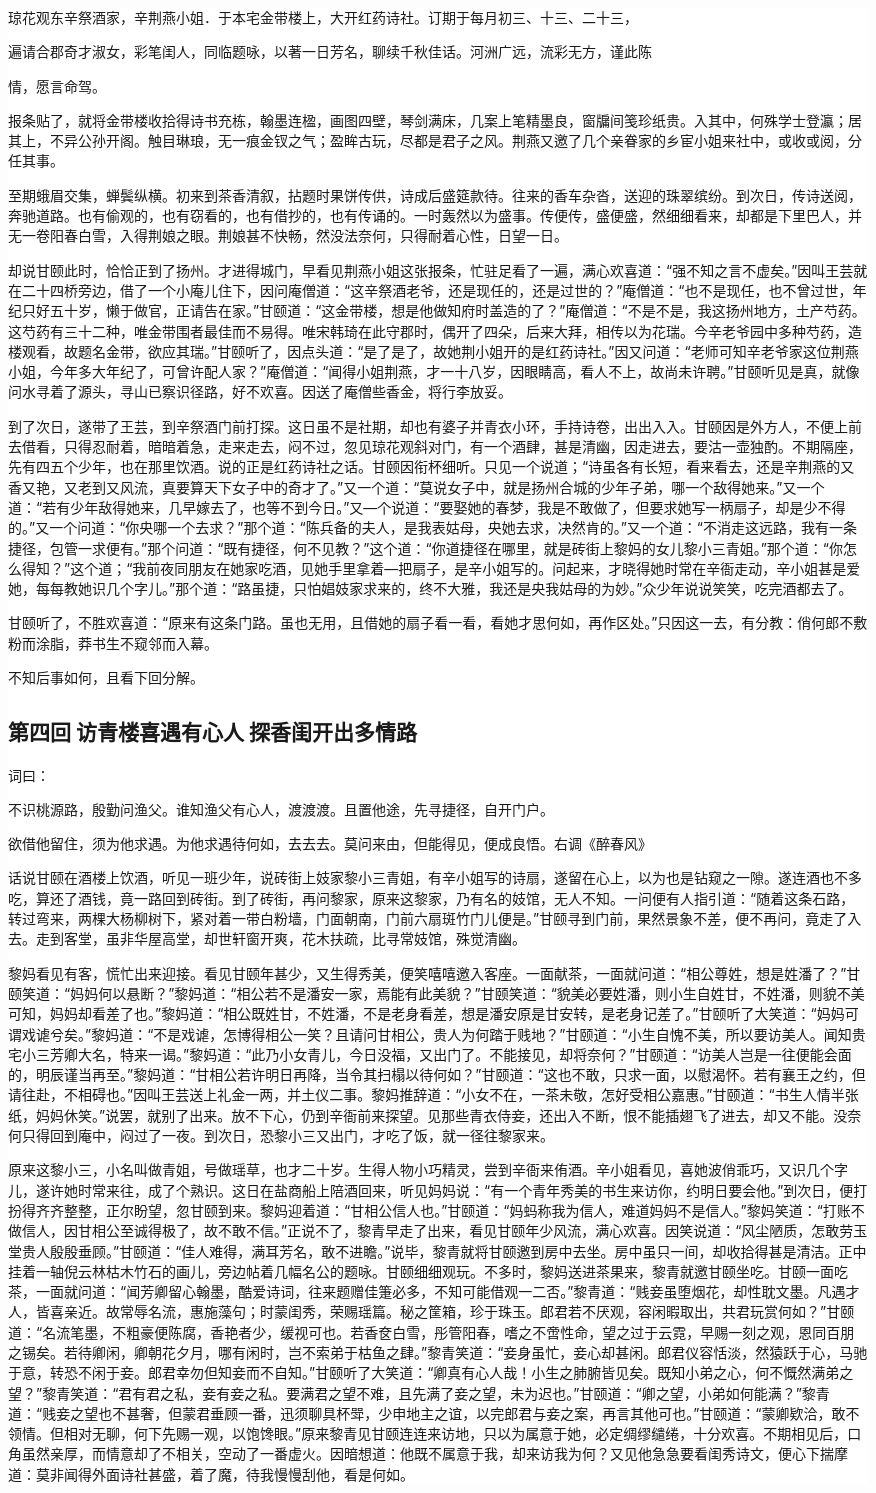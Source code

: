 琼花观东辛祭酒家，辛荆燕小姐．于本宅金带楼上，大开红药诗社。订期于每月初三、十三、二十三，  

遍请合郡奇才淑女，彩笔闺人，同临题咏，以著一日芳名，聊续千秋佳话。河洲广远，流彩无方，谨此陈  

情，愿言命驾。  

报条贴了，就将金带楼收拾得诗书充栋，翰墨连楹，画图四壁，琴剑满床，几案上笔精墨良，窗牖间笺珍纸贵。入其中，何殊学士登瀛；居其上，不异公孙开阁。触目琳琅，无一痕金钗之气；盈眸古玩，尽都是君子之风。荆燕又邀了几个亲眷家的乡宦小姐来社中，或收或阅，分任其事。  

至期蛾眉交集，蝉鬓纵横。初来到茶香清叙，拈题时果饼传供，诗成后盛筵款待。往来的香车杂沓，送迎的珠翠缤纷。到次日，传诗送阅，奔驰道路。也有偷观的，也有窃看的，也有借抄的，也有传诵的。一时轰然以为盛事。传便传，盛便盛，然细细看来，却都是下里巴人，并无一卷阳春白雪，入得荆娘之眼。荆娘甚不快畅，然没法奈何，只得耐着心性，日望一日。  

却说甘颐此时，恰恰正到了扬州。才进得城门，早看见荆燕小姐这张报条，忙驻足看了一遍，满心欢喜道：“强不知之言不虚矣。”因叫王芸就在二十四桥旁边，借了一个小庵儿住下，因问庵僧道：“这辛祭酒老爷，还是现任的，还是过世的？”庵僧道：“也不是现任，也不曾过世，年纪只好五十岁，懒于做官，正请告在家。”甘颐道：“这金带楼，想是他做知府时盖造的了？”庵僧道：“不是不是，我这扬州地方，土产芍药。这芍药有三十二种，唯金带围者最佳而不易得。唯宋韩琦在此守郡时，偶开了四朵，后来大拜，相传以为花瑞。今辛老爷园中多种芍药，造楼观看，故题名金带，欲应其瑞。”甘颐听了，因点头道：“是了是了，故她荆小姐开的是红药诗社。”因又问道：“老师可知辛老爷家这位荆燕小姐，今年多大年纪了，可曾许配人家？”庵僧道：“闻得小姐荆燕，才一十八岁，因眼睛高，看人不上，故尚未许聘。”甘颐听见是真，就像问水寻着了源头，寻山已察识径路，好不欢喜。因送了庵僧些香金，将行李放妥。  

到了次日，遂带了王芸，到辛祭酒门前打探。这日虽不是社期，却也有婆子并青衣小环，手持诗卷，出出入入。甘颐因是外方人，不便上前去借看，只得忍耐着，暗暗着急，走来走去，闷不过，忽见琼花观斜对门，有一个酒肆，甚是清幽，因走进去，要沽一壶独酌。不期隔座，先有四五个少年，也在那里饮酒。说的正是红药诗社之话。甘颐因衔杯细听。只见一个说道；“诗虽各有长短，看来看去，还是辛荆燕的又香又艳，又老到又风流，真要算天下女子中的奇才了。”又一个道：“莫说女子中，就是扬州合城的少年子弟，哪一个敌得她来。”又一个道：“若有少年敌得她来，几早嫁去了，也等不到今日。”又—个说道：“要娶她的春梦，我是不敢做了，但要求她写一柄扇子，却是少不得的。”又一个问道：“你央哪一个去求？”那个道：“陈兵备的夫人，是我表姑母，央她去求，决然肯的。”又一个道：“不消走这远路，我有一条捷径，包管一求便有。”那个问道：“既有捷径，何不见教？”这个道：“你道捷径在哪里，就是砖街上黎妈的女儿黎小三青姐。”那个道：“你怎么得知？”这个道；“我前夜同朋友在她家吃酒，见她手里拿着—把扇子，是辛小姐写的。问起来，才晓得她时常在辛衙走动，辛小姐甚是爱她，每每教她识几个字儿。”那个道：“路虽捷，只怕娼妓家求来的，终不大雅，我还是央我姑母的为妙。”众少年说说笑笑，吃完酒都去了。  

甘颐听了，不胜欢喜道：“原来有这条门路。虽也无用，且借她的扇子看一看，看她才思何如，再作区处。”只因这一去，有分教：俏何郎不敷粉而涂脂，莽书生不窥邻而入幕。  

不知后事如何，且看下回分解。  

## 第四回  访青楼喜遇有心人  探香闺开出多情路  

词曰：  

不识桃源路，殷勤问渔父。谁知渔父有心人，渡渡渡。且置他途，先寻捷径，自开门户。  

欲借他留住，须为他求遇。为他求遇待何如，去去去。莫问来由，但能得见，便成良悟。右调《醉春风》  

话说甘颐在酒楼上饮酒，听见一班少年，说砖街上妓家黎小三青姐，有辛小姐写的诗扇，遂留在心上，以为也是钻窥之一隙。遂连酒也不多吃，算还了酒钱，竟一路回到砖街。到了砖街，再问黎家，原来这黎家，乃有名的妓馆，无人不知。一问便有人指引道：“随着这条石路，转过弯来，两棵大杨柳树下，紧对着一带白粉墙，门面朝南，门前六扇斑竹门儿便是。”甘颐寻到门前，果然景象不差，便不再问，竟走了入去。走到客堂，虽非华屋高堂，却世轩窗开爽，花木扶疏，比寻常妓馆，殊觉清幽。  

黎妈看见有客，慌忙出来迎接。看见甘颐年甚少，又生得秀美，便笑嘻嘻邀入客座。一面献茶，一面就问道：“相公尊姓，想是姓潘了？”甘颐笑道：“妈妈何以悬断？”黎妈道：“相公若不是潘安一家，焉能有此美貌？”甘颐笑道：“貌美必要姓潘，则小生自姓甘，不姓潘，则貌不美可知，妈妈却看差了也。”黎妈道：“相公既姓甘，不姓潘，不是老身看差，想是潘安原是甘安转，是老身记差了。”甘颐听了大笑道：“妈妈可谓戏谑兮矣。”黎妈道：“不是戏谑，怎博得相公一笑？且请问甘相公，贵人为何踏于贱地？”甘颐道：“小生自愧不美，所以要访美人。闻知贵宅小三芳卿大名，特来一谒。”黎妈道：“此乃小女青儿，今日没福，又出门了。不能接见，却将奈何？”甘颐道：“访美人岂是一往便能会面的，明辰谨当再至。”黎妈道：“甘相公若许明日再降，当令其扫榻以待何如？”甘颐道：“这也不敢，只求一面，以慰渴怀。若有襄王之约，但请往赴，不相碍也。”因叫王芸送上礼金一两，并土仪二事。黎妈推辞道：“小女不在，一茶未敬，怎好受相公嘉惠。”甘颐道：“书生人情半张纸，妈妈休笑。”说罢，就别了出来。放不下心，仍到辛衙前来探望。见那些青衣侍妾，还出入不断，恨不能插翅飞了进去，却又不能。没奈何只得回到庵中，闷过了一夜。到次日，恐黎小三又出门，才吃了饭，就一径往黎家来。  

原来这黎小三，小名叫做青姐，号做瑶草，也才二十岁。生得人物小巧精灵，尝到辛衙来侑酒。辛小姐看见，喜她波俏乖巧，又识几个字儿，遂许她时常来往，成了个熟识。这日在盐商船上陪酒回来，听见妈妈说：“有一个青年秀美的书生来访你，约明日要会他。”到次日，便打扮得齐齐整整，正尔盼望，忽甘颐到来。黎妈迎着道：“甘相公信人也。”甘颐道：“妈蚂称我为信人，难道妈妈不是信人。”黎妈笑道：“打账不做信人，因甘相公至诚得极了，故不敢不信。”正说不了，黎青早走了出来，看见甘颐年少风流，满心欢喜。因笑说道：“风尘陋质，怎敢劳玉堂贵人殷殷垂顾。”甘颐道：“佳人难得，满耳芳名，敢不进瞻。”说毕，黎青就将甘颐邀到房中去坐。房中虽只一间，却收拾得甚是清洁。正中挂着一轴倪云林枯木竹石的画儿，旁边帖着几幅名公的题咏。甘颐细细观玩。不多时，黎妈送进茶果来，黎青就邀甘颐坐吃。甘颐一面吃茶，一面就问道：“闻芳卿留心翰墨，酷爱诗词，往来题赠佳箑必多，不知可能借观一二否。”黎青道：“贱妾虽堕烟花，却性耽文墨。凡遇才人，皆喜亲近。故常辱名流，惠施藻句；时蒙闺秀，荣赐瑶篇。秘之筐箱，珍于珠玉。郎君若不厌观，容闲暇取出，共君玩赏何如？”甘颐道：“名流笔墨，不粗豪便陈腐，香艳者少，缓视可也。若香奁白雪，彤管阳春，嗜之不啻性命，望之过于云霓，早赐一刻之观，恩同百朋之锡矣。若待卿闲，卿朝花夕月，哪有闲时，岂不索弟于枯鱼之肆。”黎青笑道：“妾身虽忙，妾心却甚闲。郎君仪容恬淡，然猿跃于心，马驰于意，转恐不闲于妾。郎君幸勿但知妾而不自知。”甘颐听了大笑道：“卿真有心人哉！小生之肺腑皆见矣。既知小弟之心，何不慨然满弟之望？”黎青笑道：“君有君之私，妾有妾之私。要满君之望不难，且先满了妾之望，未为迟也。”甘颐道：“卿之望，小弟如何能满？”黎青道：“贱妾之望也不甚奢，但蒙君垂顾一番，迅须聊具杯斝，少申地主之谊，以完郎君与妾之案，再言其他可也。”甘颐道：“蒙卿欵洽，敢不领情。但相对无聊，何下先赐一观，以饱馋眼。”原来黎青见甘颐连连来访地，只以为属意于她，必定绸缪缱绻，十分欢喜。不期相见后，口角虽然亲厚，而情意却了不相关，空动了一番虚火。因暗想道：他既不属意于我，却来访我为何？又见他急急要看闺秀诗文，便心下揣摩道：莫非闻得外面诗社甚盛，着了魔，待我慢慢刮他，看是何如。  
